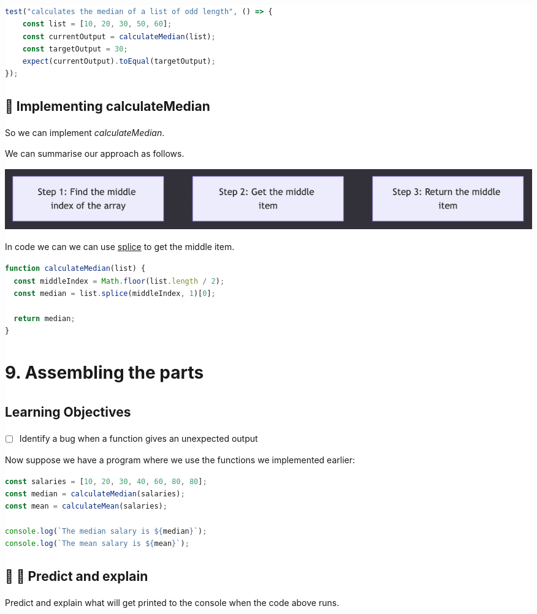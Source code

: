 ```javascript
test("calculates the median of a list of odd length", () => {
    const list = [10, 20, 30, 50, 60];
    const currentOutput = calculateMedian(list);
    const targetOutput = 30;
    expect(currentOutput).toEqual(targetOutput);
});
```

## 🔨 Implementing calculateMedian
So we can implement _calculateMedian_.

We can summarise our approach as follows.

![calculateMedian](../assets/median-strategy.png)

In code we can we can use [splice](https://developer.mozilla.org/en-US/docs/Web/JavaScript/Reference/Global_Objects/Array/splice) to get the middle item.

```javascript
function calculateMedian(list) {
  const middleIndex = Math.floor(list.length / 2);
  const median = list.splice(middleIndex, 1)[0];

  return median;
}
```

# 9. Assembling the parts

## Learning Objectives
- [ ] Identify a bug when a function gives an unexpected output

Now suppose we have a program where we use the functions we implemented earlier:

```javascript
const salaries = [10, 20, 30, 40, 60, 80, 80];
const median = calculateMedian(salaries);
const mean = calculateMean(salaries);

console.log(`The median salary is ${median}`);
console.log(`The mean salary is ${mean}`);
```

## 🧠 💬 Predict and explain
Predict and explain what will get printed to the console when the code above runs.

